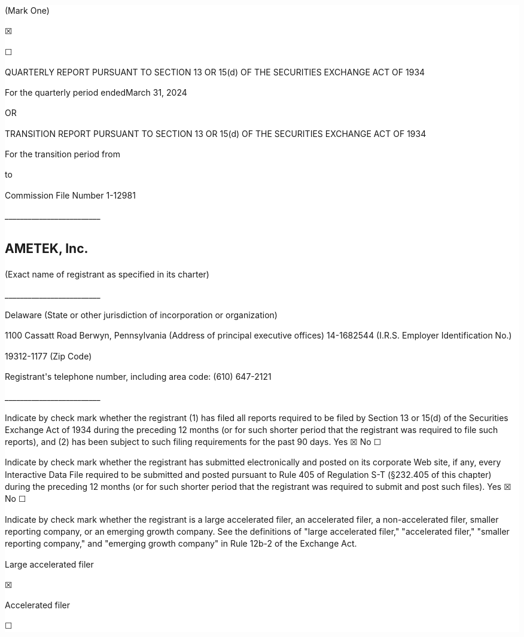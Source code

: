 (Mark One)

☒

☐

QUARTERLY REPORT PURSUANT TO SECTION 13 OR 15(d) OF THE SECURITIES EXCHANGE ACT OF 1934

For the quarterly period endedMarch 31, 2024

OR

TRANSITION REPORT PURSUANT TO SECTION 13 OR 15(d) OF THE SECURITIES EXCHANGE ACT OF 1934

For the transition period from

to

Commission File Number 1-12981

\_\_\_\_\_\_\_\_\_\_\_\_\_\_\_\_\_\_\_\_\_\_\_\_\_

AMETEK, Inc.
------------

(Exact name of registrant as specified in its charter)

\_\_\_\_\_\_\_\_\_\_\_\_\_\_\_\_\_\_\_\_\_\_\_\_\_

Delaware (State or other jurisdiction of incorporation or organization)

1100 Cassatt Road Berwyn, Pennsylvania (Address of principal executive offices) 14-1682544 (I.R.S. Employer Identification No.)

19312-1177 (Zip Code)

Registrant's telephone number, including area code: (610) 647-2121

\_\_\_\_\_\_\_\_\_\_\_\_\_\_\_\_\_\_\_\_\_\_\_\_\_

Indicate by check mark whether the registrant (1) has filed all reports required to be filed by Section 13 or 15(d) of the Securities Exchange Act of 1934 during the preceding 12 months (or for such shorter period that the registrant was required to file such reports), and (2) has been subject to such filing requirements for the past 90 days. Yes ☒ No ☐

Indicate by check mark whether the registrant has submitted electronically and posted on its corporate Web site, if any, every Interactive Data File required to be submitted and posted pursuant to Rule 405 of Regulation S-T (§232.405 of this chapter) during the preceding 12 months (or for such shorter period that the registrant was required to submit and post such files). Yes ☒ No ☐

Indicate by check mark whether the registrant is a large accelerated filer, an accelerated filer, a non-accelerated filer, smaller reporting company, or an emerging growth company. See the definitions of "large accelerated filer," "accelerated filer," "smaller reporting company," and "emerging growth company" in Rule 12b-2 of the Exchange Act.

Large accelerated filer

☒

Accelerated filer

☐

